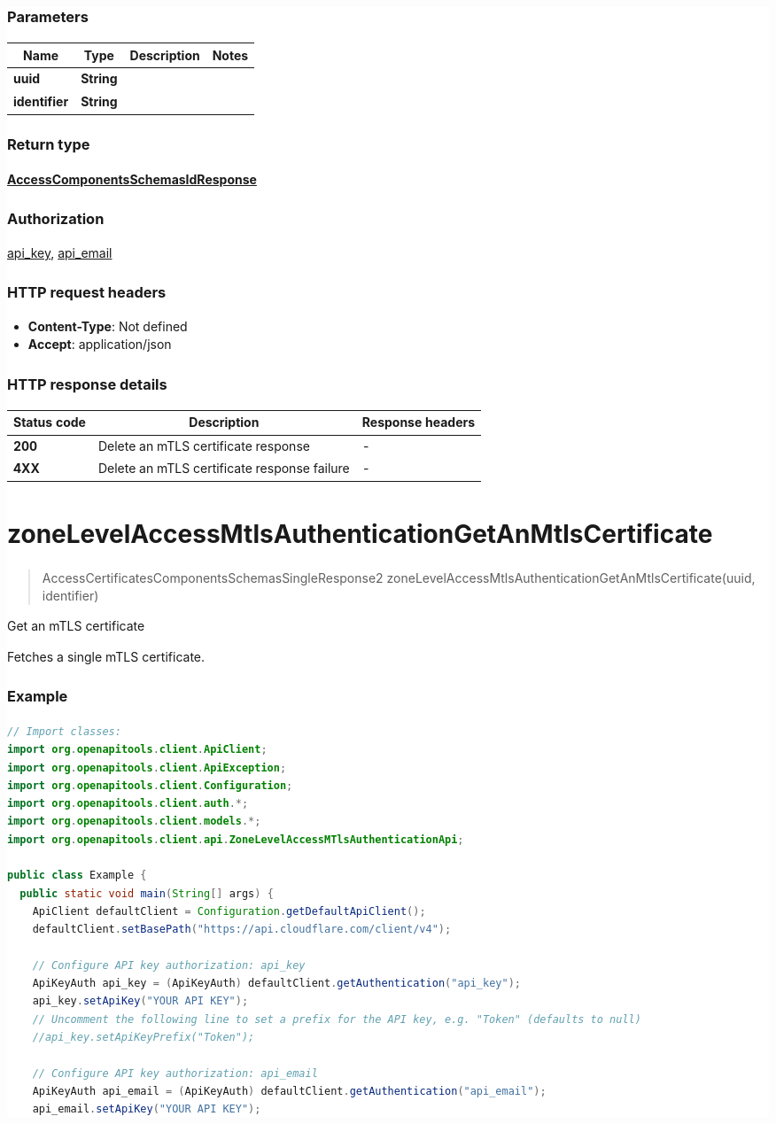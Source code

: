 ### Parameters

| Name | Type | Description  | Notes |
|------------- | ------------- | ------------- | -------------|
| **uuid** | **String**|  | |
| **identifier** | **String**|  | |

### Return type

[**AccessComponentsSchemasIdResponse**](AccessComponentsSchemasIdResponse.md)

### Authorization

[api_key](../README.md#api_key), [api_email](../README.md#api_email)

### HTTP request headers

 - **Content-Type**: Not defined
 - **Accept**: application/json

### HTTP response details
| Status code | Description | Response headers |
|-------------|-------------|------------------|
| **200** | Delete an mTLS certificate response |  -  |
| **4XX** | Delete an mTLS certificate response failure |  -  |

<a id="zoneLevelAccessMtlsAuthenticationGetAnMtlsCertificate"></a>
# **zoneLevelAccessMtlsAuthenticationGetAnMtlsCertificate**
> AccessCertificatesComponentsSchemasSingleResponse2 zoneLevelAccessMtlsAuthenticationGetAnMtlsCertificate(uuid, identifier)

Get an mTLS certificate

Fetches a single mTLS certificate.

### Example
```java
// Import classes:
import org.openapitools.client.ApiClient;
import org.openapitools.client.ApiException;
import org.openapitools.client.Configuration;
import org.openapitools.client.auth.*;
import org.openapitools.client.models.*;
import org.openapitools.client.api.ZoneLevelAccessMTlsAuthenticationApi;

public class Example {
  public static void main(String[] args) {
    ApiClient defaultClient = Configuration.getDefaultApiClient();
    defaultClient.setBasePath("https://api.cloudflare.com/client/v4");
    
    // Configure API key authorization: api_key
    ApiKeyAuth api_key = (ApiKeyAuth) defaultClient.getAuthentication("api_key");
    api_key.setApiKey("YOUR API KEY");
    // Uncomment the following line to set a prefix for the API key, e.g. "Token" (defaults to null)
    //api_key.setApiKeyPrefix("Token");

    // Configure API key authorization: api_email
    ApiKeyAuth api_email = (ApiKeyAuth) defaultClient.getAuthentication("api_email");
    api_email.setApiKey("YOUR API KEY");
```